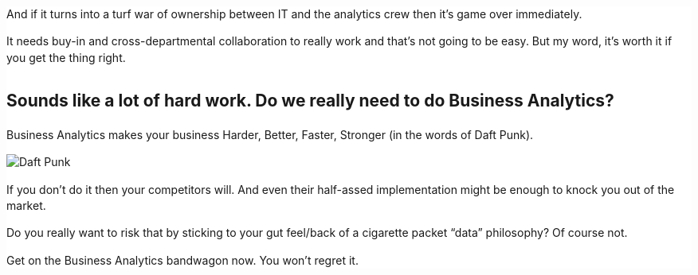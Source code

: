 And if it turns into a turf war of ownership between IT and the analytics crew then it’s game over immediately.

It needs buy-in and cross-departmental collaboration to really work and that’s not going to be easy. But my word, it’s worth it if you get the thing right.

## Sounds like a lot of hard work. Do we really need to do Business Analytics?

Business Analytics makes your business Harder, Better, Faster, Stronger (in the words of Daft Punk).

![Daft Punk](/images/content/hbfs.jpg)

If you don’t do it then your competitors will. And even their half-assed implementation might be enough to knock you out of the market.

Do you really want to risk that by sticking to your gut feel/back of a cigarette packet “data” philosophy? Of course not.

Get on the Business Analytics bandwagon now. You won’t regret it.